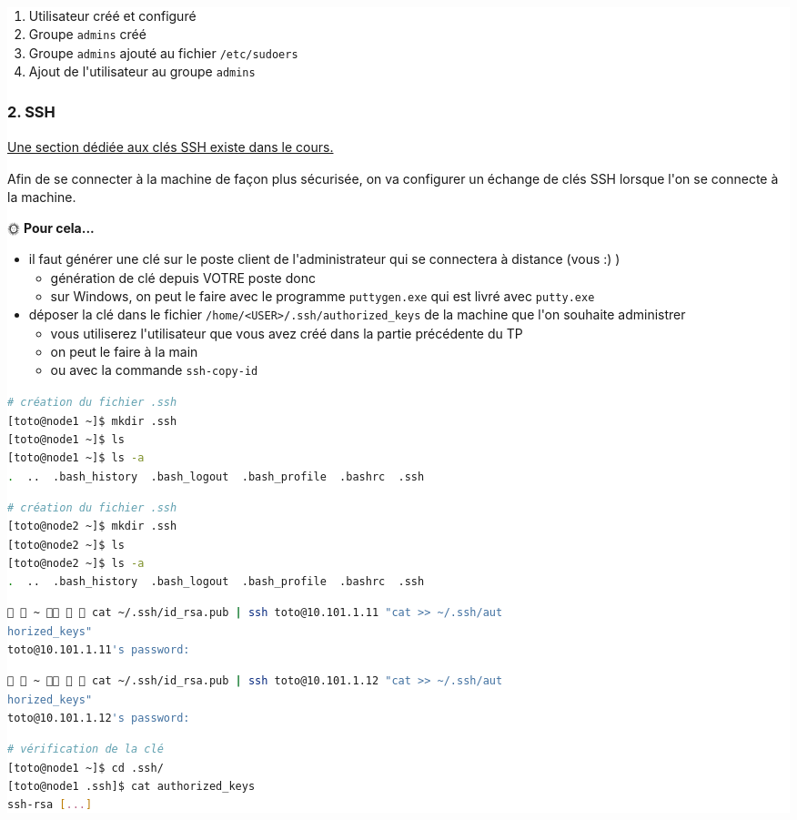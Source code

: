 
1. Utilisateur créé et configuré
2. Groupe `admins` créé
3. Groupe `admins` ajouté au fichier `/etc/sudoers`
4. Ajout de l'utilisateur au groupe `admins`

### 2. SSH

[Une section dédiée aux clés SSH existe dans le cours.](../../cours/SSH/README.md)

Afin de se connecter à la machine de façon plus sécurisée, on va configurer un échange de clés SSH lorsque l'on se connecte à la machine.

🌞 **Pour cela...**

- il faut générer une clé sur le poste client de l'administrateur qui se connectera à distance (vous :) )
  - génération de clé depuis VOTRE poste donc
  - sur Windows, on peut le faire avec le programme `puttygen.exe` qui est livré avec `putty.exe`
- déposer la clé dans le fichier `/home/<USER>/.ssh/authorized_keys` de la machine que l'on souhaite administrer
  - vous utiliserez l'utilisateur que vous avez créé dans la partie précédente du TP
  - on peut le faire à la main
  - ou avec la commande `ssh-copy-id`

```bash
# création du fichier .ssh
[toto@node1 ~]$ mkdir .ssh
[toto@node1 ~]$ ls
[toto@node1 ~]$ ls -a
.  ..  .bash_history  .bash_logout  .bash_profile  .bashrc  .ssh
```

```bash
# création du fichier .ssh
[toto@node2 ~]$ mkdir .ssh
[toto@node2 ~]$ ls
[toto@node2 ~]$ ls -a
.  ..  .bash_history  .bash_logout  .bash_profile  .bashrc  .ssh
```

```bash
  ~    cat ~/.ssh/id_rsa.pub | ssh toto@10.101.1.11 "cat >> ~/.ssh/aut
horized_keys"
toto@10.101.1.11's password:
```

```bash
  ~    cat ~/.ssh/id_rsa.pub | ssh toto@10.101.1.12 "cat >> ~/.ssh/aut
horized_keys"
toto@10.101.1.12's password:
```

```bash
# vérification de la clé
[toto@node1 ~]$ cd .ssh/
[toto@node1 .ssh]$ cat authorized_keys
ssh-rsa [...]
```
